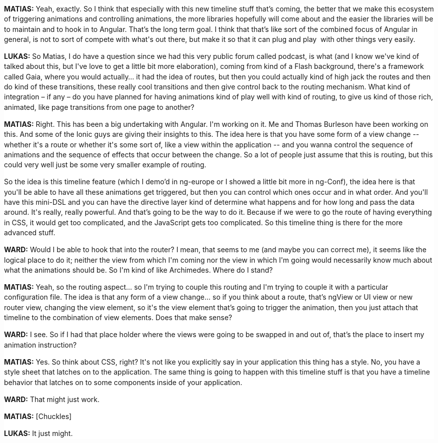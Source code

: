 **MATIAS:** Yeah, exactly. So I think that especially with this new timeline stuff that’s coming, the better that we make this ecosystem of triggering animations and controlling animations, the more libraries hopefully will come about and the easier the libraries will be to maintain and to hook in to Angular. That’s the long term goal. I think that that’s like sort of the combined focus of Angular in general, is not to sort of compete with what's out there, but make it so that it can plug and play &nbsp;with other things very easily.

**LUKAS:** So Matias, I do have a question since we had this very public forum called podcast, is what (and I know we've kind of talked about this, but I've love to get a little bit more elaboration), coming from kind of a Flash background, there's a framework called Gaia, where you would actually… it had the idea of routes, but then you could actually kind of high jack the routes and then do kind of these transitions, these really cool transitions and then give control back to the routing mechanism. What kind of integration – if any – do you have planned for having animations kind of play well with kind of routing, to give us kind of those rich, animated, like page transitions from one page to another?

**MATIAS:** Right. This has been a big undertaking with Angular. I'm working on it. Me and Thomas Burleson have been working on this. And some of the Ionic guys are giving their insights to this. The idea here is that you have some form of a view change -- whether it's a route or whether it's some sort of, like a view within the application -- and you wanna control the sequence of animations and the sequence of effects that occur between the change. So a lot of people just assume that this is routing, but this could very well just be some very smaller example of routing.

So the idea is this timeline feature (which I demo’d in ng-europe or I showed a little bit more in ng-Conf), the idea here is that you'll be able to have all these animations get triggered, but then you can control which ones occur and in what order. And you'll have this mini-DSL and you can have the directive layer kind of determine what happens and for how long and pass the data around. It's really, really powerful. And that’s going to be the way to do it. Because if we were to go the route of having everything in CSS, it would get too complicated, and the JavaScript gets too complicated. So this timeline thing is there for the more advanced stuff.

**WARD:** Would I be able to hook that into the router? I mean, that seems to me (and maybe you can correct me), it seems like the logical place to do it; neither the view from which I'm coming nor the view in which I'm going would necessarily know much about what the animations should be. So I'm kind of like Archimedes. Where do I stand?

**MATIAS:** Yeah, so the routing aspect… so I'm trying to couple this routing and I'm trying to couple it with a particular configuration file. The idea is that any form of a view change… so if you think about a route, that’s ngView or UI view or new router view, changing the view element, so it's the view element that’s going to trigger the animation, then you just attach that timeline to the combination of view elements. Does that make sense?

**WARD:** I see. So if I had that place holder where the views were going to be swapped in and out of, that’s the place to insert my animation instruction?

**MATIAS:** Yes. So think about CSS, right? It's not like you explicitly say in your application this thing has a style. No, you have a style sheet that latches on to the application. The same thing is going to happen with this timeline stuff is that you have a timeline behavior that latches on to some components inside of your application.

**WARD:** That might just work.

**MATIAS:** [Chuckles]

**LUKAS:** It just might.
